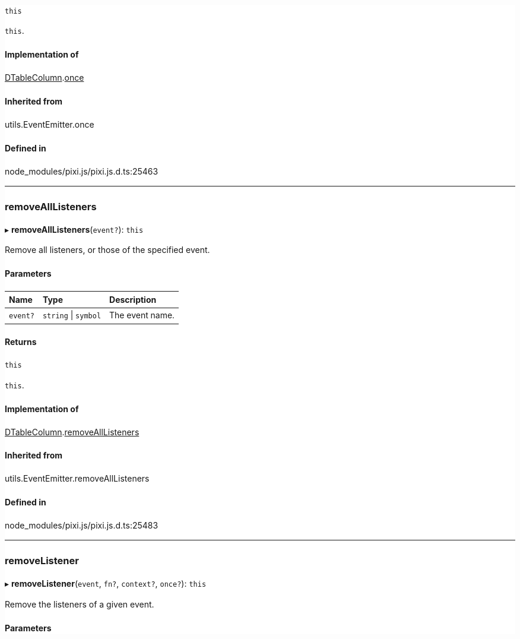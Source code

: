 `this`

`this`.

#### Implementation of

[DTableColumn](../interfaces/DTableColumn.md).[once](../interfaces/DTableColumn.md#once)

#### Inherited from

utils.EventEmitter.once

#### Defined in

node_modules/pixi.js/pixi.js.d.ts:25463

___

### removeAllListeners

▸ **removeAllListeners**(`event?`): `this`

Remove all listeners, or those of the specified event.

#### Parameters

| Name | Type | Description |
| :------ | :------ | :------ |
| `event?` | `string` \| `symbol` | The event name. |

#### Returns

`this`

`this`.

#### Implementation of

[DTableColumn](../interfaces/DTableColumn.md).[removeAllListeners](../interfaces/DTableColumn.md#removealllisteners)

#### Inherited from

utils.EventEmitter.removeAllListeners

#### Defined in

node_modules/pixi.js/pixi.js.d.ts:25483

___

### removeListener

▸ **removeListener**(`event`, `fn?`, `context?`, `once?`): `this`

Remove the listeners of a given event.

#### Parameters
